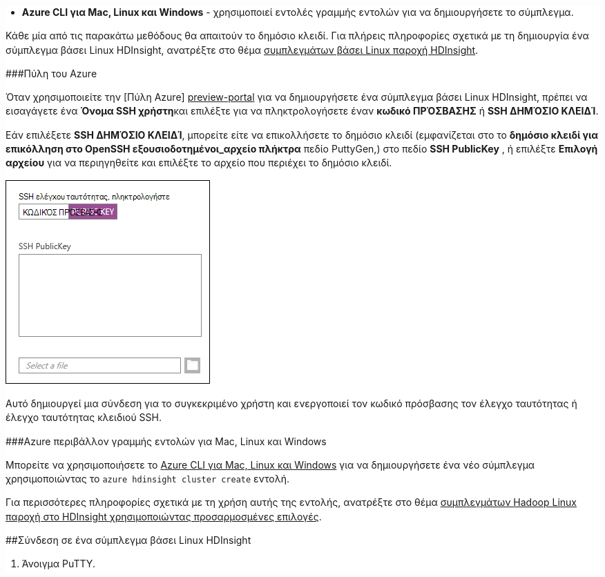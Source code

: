 * **Azure CLI για Mac, Linux και Windows** - χρησιμοποιεί εντολές γραμμής εντολών για να δημιουργήσετε το σύμπλεγμα.

Κάθε μία από τις παρακάτω μεθόδους θα απαιτούν το δημόσιο κλειδί. Για πλήρεις πληροφορίες σχετικά με τη δημιουργία ένα σύμπλεγμα βάσει Linux HDInsight, ανατρέξτε στο θέμα [συμπλεγμάτων βάσει Linux παροχή HDInsight](hdinsight-hadoop-provision-linux-clusters.md).

###<a name="azure-portal"></a>Πύλη του Azure

Όταν χρησιμοποιείτε την [Πύλη Azure] [ preview-portal] για να δημιουργήσετε ένα σύμπλεγμα βάσει Linux HDInsight, πρέπει να εισαγάγετε ένα **Όνομα SSH χρήστη**και επιλέξτε για να πληκτρολογήσετε έναν **κωδικό ΠΡΌΣΒΑΣΗΣ** ή **SSH ΔΗΜΌΣΙΟ ΚΛΕΙΔΊ**.

Εάν επιλέξετε **SSH ΔΗΜΌΣΙΟ ΚΛΕΙΔΊ**, μπορείτε είτε να επικολλήσετε το δημόσιο κλειδί (εμφανίζεται στο το __δημόσιο κλειδί για επικόλληση στο OpenSSH εξουσιοδοτημένοι\_αρχείο πλήκτρα__ πεδίο PuttyGen,) στο πεδίο __SSH PublicKey__ , ή επιλέξτε __Επιλογή αρχείου__ για να περιηγηθείτε και επιλέξτε το αρχείο που περιέχει το δημόσιο κλειδί.

![Εικόνα της φόρμας που ζητά δημόσιο κλειδί](./media/hdinsight-hadoop-linux-use-ssh-windows/ssh-key.png)

Αυτό δημιουργεί μια σύνδεση για το συγκεκριμένο χρήστη και ενεργοποιεί τον κωδικό πρόσβασης τον έλεγχο ταυτότητας ή έλεγχο ταυτότητας κλειδιού SSH.

###<a name="azure-command-line-interface-for-mac-linux-and-windows"></a>Azure περιβάλλον γραμμής εντολών για Mac, Linux και Windows

Μπορείτε να χρησιμοποιήσετε το [Azure CLI για Mac, Linux και Windows](../xplat-cli-install.md) για να δημιουργήσετε ένα νέο σύμπλεγμα χρησιμοποιώντας το `azure hdinsight cluster create` εντολή.

Για περισσότερες πληροφορίες σχετικά με τη χρήση αυτής της εντολής, ανατρέξτε στο θέμα [συμπλεγμάτων Hadoop Linux παροχή στο HDInsight χρησιμοποιώντας προσαρμοσμένες επιλογές](hdinsight-hadoop-provision-linux-clusters.md).

##<a name="connect-to-a-linux-based-hdinsight-cluster"></a>Σύνδεση σε ένα σύμπλεγμα βάσει Linux HDInsight

1. Άνοιγμα PuTTY.


[preview-portal]: https://portal.azure.com/